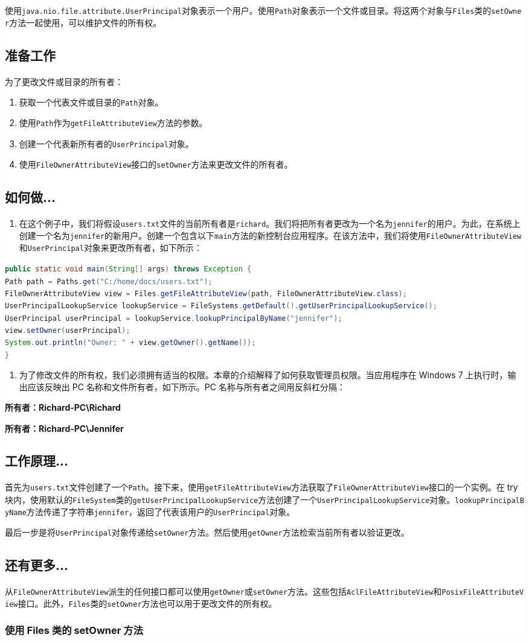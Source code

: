 使用`java.nio.file.attribute.UserPrincipal`对象表示一个用户。使用`Path`对象表示一个文件或目录。将这两个对象与`Files`类的`setOwner`方法一起使用，可以维护文件的所有权。

## 准备工作

为了更改文件或目录的所有者：

1.  获取一个代表文件或目录的`Path`对象。

1.  使用`Path`作为`getFileAttributeView`方法的参数。

1.  创建一个代表新所有者的`UserPrincipal`对象。

1.  使用`FileOwnerAttributeView`接口的`setOwner`方法来更改文件的所有者。

## 如何做...

1.  在这个例子中，我们将假设`users.txt`文件的当前所有者是`richard`。我们将把所有者更改为一个名为`jennifer`的用户。为此，在系统上创建一个名为`jennifer`的新用户。创建一个包含以下`main`方法的新控制台应用程序。在该方法中，我们将使用`FileOwnerAttributeView`和`UserPrincipal`对象来更改所有者，如下所示：

```java
public static void main(String[] args) throws Exception {
Path path = Paths.get("C:/home/docs/users.txt");
FileOwnerAttributeView view = Files.getFileAttributeView(path, FileOwnerAttributeView.class);
UserPrincipalLookupService lookupService = FileSystems.getDefault().getUserPrincipalLookupService();
UserPrincipal userPrincipal = lookupService.lookupPrincipalByName("jennifer");
view.setOwner(userPrincipal);
System.out.println("Owner: " + view.getOwner().getName());
}

```

1.  为了修改文件的所有权，我们必须拥有适当的权限。本章的介绍解释了如何获取管理员权限。当应用程序在 Windows 7 上执行时，输出应该反映出 PC 名称和文件所有者，如下所示。PC 名称与所有者之间用反斜杠分隔：

**所有者：Richard-PC\Richard**

**所有者：Richard-PC\Jennifer**

## 工作原理...

首先为`users.txt`文件创建了一个`Path`。接下来，使用`getFileAttributeView`方法获取了`FileOwnerAttributeView`接口的一个实例。在 try 块内，使用默认的`FileSystem`类的`getUserPrincipalLookupService`方法创建了一个`UserPrincipalLookupService`对象。`lookupPrincipalByName`方法传递了字符串`jennifer`，返回了代表该用户的`UserPrincipal`对象。

最后一步是将`UserPrincipal`对象传递给`setOwner`方法。然后使用`getOwner`方法检索当前所有者以验证更改。

## 还有更多...

从`FileOwnerAttributeView`派生的任何接口都可以使用`getOwner`或`setOwner`方法。这些包括`AclFileAttributeView`和`PosixFileAttributeView`接口。此外，`Files`类的`setOwner`方法也可以用于更改文件的所有权。

### 使用 Files 类的 setOwner 方法
